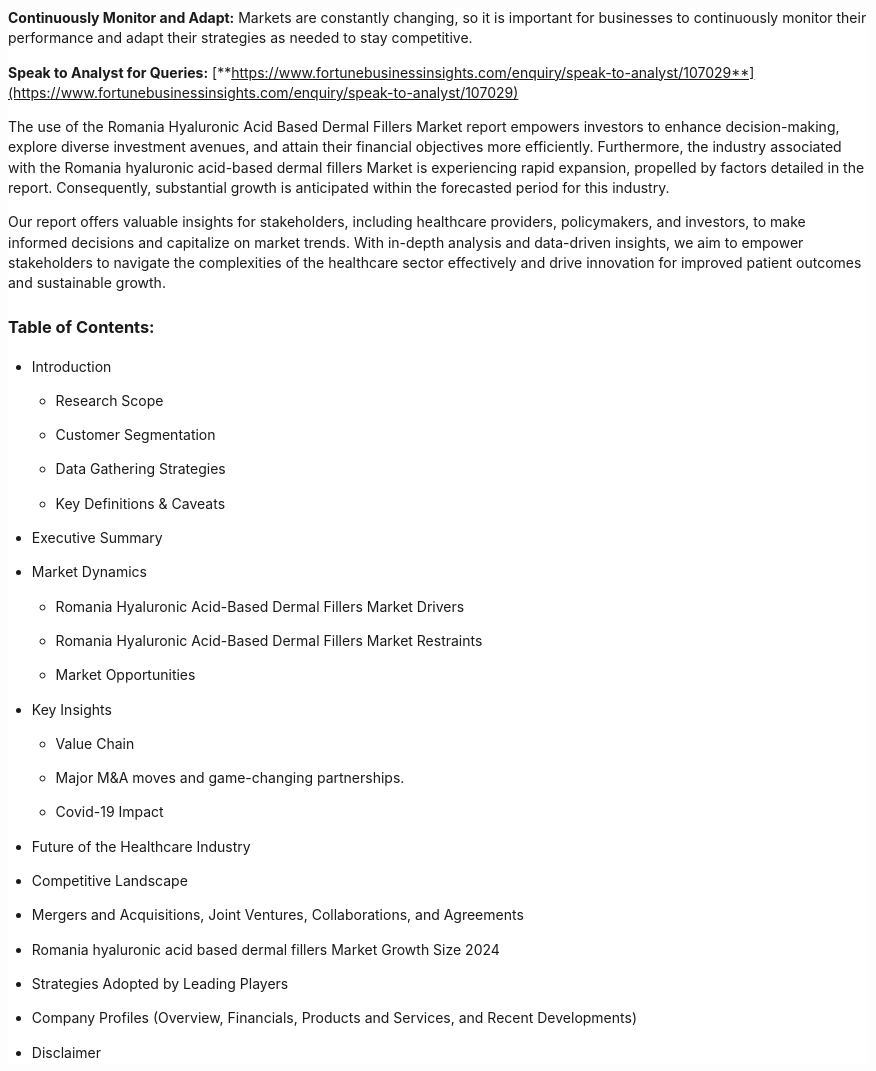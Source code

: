 **Continuously Monitor and Adapt:** Markets are constantly changing, so it is important for businesses to continuously monitor their performance and adapt their strategies as needed to stay competitive.

**Speak to Analyst for Queries:** [**https://www.fortunebusinessinsights.com/enquiry/speak-to-analyst/107029**](https://www.fortunebusinessinsights.com/enquiry/speak-to-analyst/107029)

The use of the Romania Hyaluronic Acid Based Dermal Fillers Market report empowers investors to enhance decision-making, explore diverse investment avenues, and attain their financial objectives more efficiently. Furthermore, the industry associated with the Romania hyaluronic acid-based dermal fillers Market is experiencing rapid expansion, propelled by factors detailed in the report. Consequently, substantial growth is anticipated within the forecasted period for this industry.

Our report offers valuable insights for stakeholders, including healthcare providers, policymakers, and investors, to make informed decisions and capitalize on market trends. With in-depth analysis and data-driven insights, we aim to empower stakeholders to navigate the complexities of the healthcare sector effectively and drive innovation for improved patient outcomes and sustainable growth.

### **Table of Contents:**

* Introduction
    
    * Research Scope
        
    * Customer Segmentation
        
    * Data Gathering Strategies
        
    * Key Definitions & Caveats
        
* Executive Summary
    
* Market Dynamics
    
    * Romania Hyaluronic Acid-Based Dermal Fillers Market Drivers
        
    * Romania Hyaluronic Acid-Based Dermal Fillers Market Restraints
        
    * Market Opportunities
        
* Key Insights
    
    * Value Chain
        
    * Major M&A moves and game-changing partnerships.
        
    * Covid-19 Impact
        
* Future of the Healthcare Industry
    
* Competitive Landscape
    
* Mergers and Acquisitions, Joint Ventures, Collaborations, and Agreements
    
* Romania hyaluronic acid based dermal fillers Market Growth Size 2024
    
* Strategies Adopted by Leading Players
    
* Company Profiles (Overview, Financials, Products and Services, and Recent Developments)
    
* Disclaimer
    